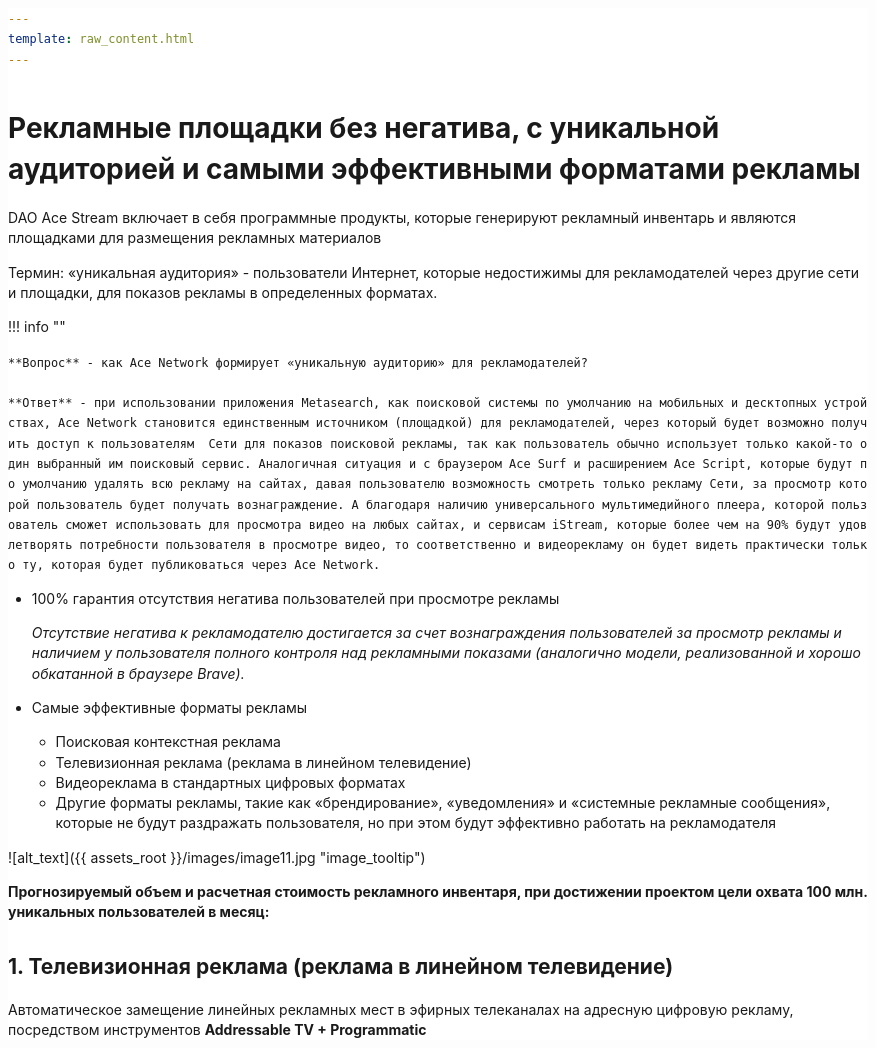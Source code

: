 ```yaml
---
template: raw_content.html
---
```


# Рекламные площадки без негатива, с уникальной аудиторией и самыми эффективными форматами рекламы

DAO Ace Stream включает в себя программные продукты, которые генерируют рекламный инвентарь и являются площадками для размещения рекламных материалов

Термин: «уникальная аудитория» - пользователи Интернет, которые недостижимы для рекламодателей через другие сети и площадки, для показов рекламы в определенных форматах.

!!! info ""

    **Вопрос** - как Ace Network формирует «уникальную аудиторию» для рекламодателей?

    **Ответ** - при использовании приложения Metasearch, как поисковой системы по умолчанию на мобильных и десктопных устройствах, Ace Network становится единственным источником (площадкой) для рекламодателей, через который будет возможно получить доступ к пользователям  Сети для показов поисковой рекламы, так как пользователь обычно использует только какой-то один выбранный им поисковый сервис. Аналогичная ситуация и с браузером Ace Surf и расширением Ace Script, которые будут по умолчанию удалять всю рекламу на сайтах, давая пользователю возможность смотреть только рекламу Сети, за просмотр которой пользователь будет получать вознаграждение. А благодаря наличию универсального мультимедийного плеера, которой пользователь сможет использовать для просмотра видео на любых сайтах, и сервисам iStream, которые более чем на 90% будут удовлетворять потребности пользователя в просмотре видео, то соответственно и видеорекламу он будет видеть практически только ту, которая будет публиковаться через Ace Network.

- 100% гарантия отсутствия негатива пользователей при просмотре рекламы

    *Отсутствие негатива к рекламодателю достигается за счет вознаграждения пользователей за просмотр рекламы и наличием у пользователя полного контроля над рекламными показами (аналогично модели, реализованной и хорошо обкатанной в браузере Brave).*

- Самые эффективные форматы рекламы

    - Поисковая контекстная реклама
    - Телевизионная реклама (реклама в линейном телевидение)
    - Видеореклама в стандартных цифровых форматах
    - Другие форматы рекламы, такие как «брендирование», «уведомления» и «системные рекламные сообщения», которые не будут раздражать пользователя, но при этом будут эффективно работать на рекламодателя

![alt_text]({{ assets_root }}/images/image11.jpg "image_tooltip")

**Прогнозируемый объем и расчетная стоимость рекламного инвентаря, при достижении проектом цели охвата 100 млн. уникальных пользователей в месяц:**

## 1. Телевизионная реклама (реклама в линейном телевидение)

Автоматическое замещение линейных рекламных мест в эфирных телеканалах на адресную цифровую рекламу, посредством инструментов  **Addressable TV + Programmatic**

